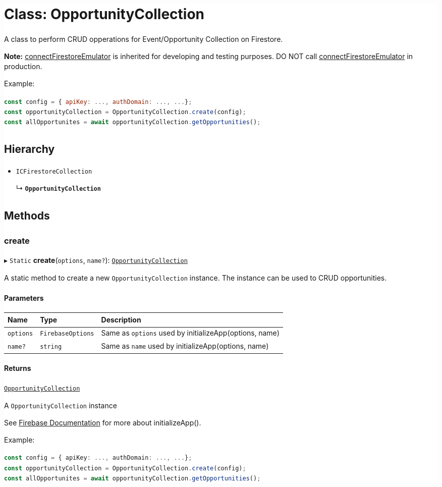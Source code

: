 # Class: OpportunityCollection

A class to perform CRUD opperations for Event/Opportunity Collection on Firestore.

**Note:** [connectFirestoreEmulator](OpportunityCollection.md#connectfirestoreemulator) is inherited for developing and testing purposes.
DO NOT call [connectFirestoreEmulator](OpportunityCollection.md#connectfirestoreemulator) in production.

Example:

```jsx
const config = { apiKey: ..., authDomain: ..., ...};
const opportunityCollection = OpportunityCollection.create(config);
const allOpportunites = await opportunityCollection.getOpportunities();
```

## Hierarchy

-   `ICFirestoreCollection`

    ↳ **`OpportunityCollection`**

## Methods

### create

▸ `Static` **create**(`options`, `name?`): [`OpportunityCollection`](OpportunityCollection.md)

A static method to create a new `OpportunityCollection` instance. The instance can be used to CRUD opportunities.

#### Parameters

| Name      | Type              | Description                                            |
| :-------- | :---------------- | :----------------------------------------------------- |
| `options` | `FirebaseOptions` | Same as `options` used by initializeApp(options, name) |
| `name?`   | `string`          | Same as `name` used by initializeApp(options, name)    |

#### Returns

[`OpportunityCollection`](OpportunityCollection.md)

A `OpportunityCollection` instance

See [Firebase Documentation](https://firebase.google.com/docs/reference/js/app#initializeapp) for more about initializeApp().

Example:

```typescript
const config = { apiKey: ..., authDomain: ..., ...};
const opportunityCollection = OpportunityCollection.create(config);
const allOpportunites = await opportunityCollection.getOpportunities();
```
